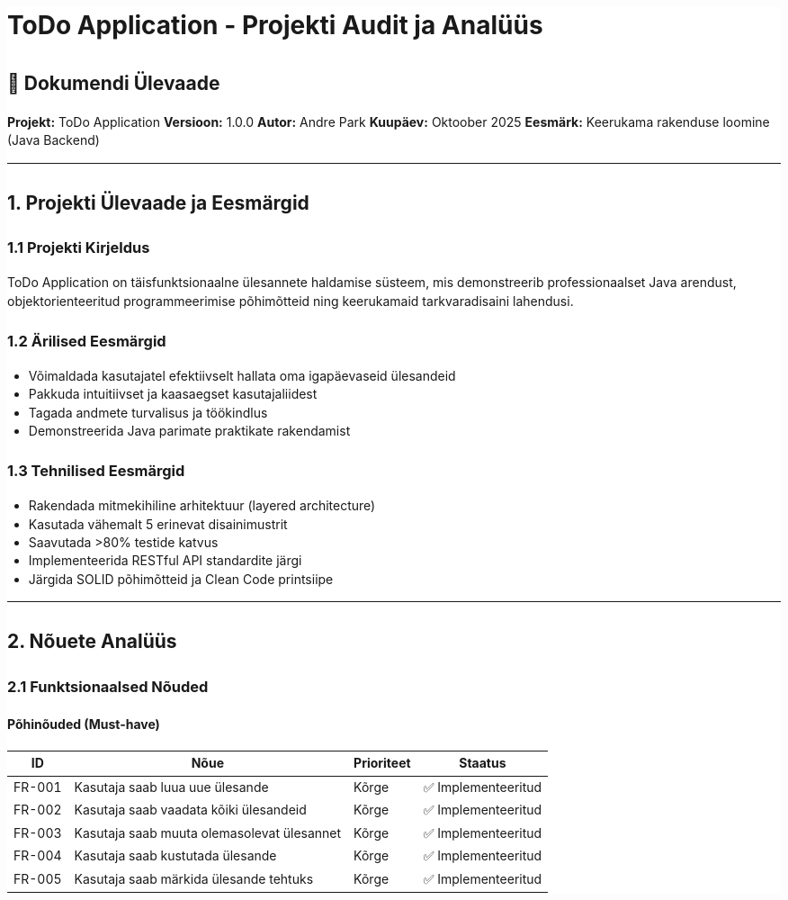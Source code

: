 # ToDo Application - Projekti Audit ja Analüüs

## 📑 Dokumendi Ülevaade

**Projekt:** ToDo Application
**Versioon:** 1.0.0
**Autor:** Andre Park
**Kuupäev:** Oktoober 2025
**Eesmärk:** Keerukama rakenduse loomine (Java Backend)

---

## 1. Projekti Ülevaade ja Eesmärgid

### 1.1 Projekti Kirjeldus

ToDo Application on täisfunktsionaalne ülesannete haldamise süsteem, mis demonstreerib professionaalset Java arendust, objektorienteeritud programmeerimise põhimõtteid ning keerukamaid tarkvaradisaini lahendusi.

### 1.2 Ärilised Eesmärgid

- Võimaldada kasutajatel efektiivselt hallata oma igapäevaseid ülesandeid
- Pakkuda intuitiivset ja kaasaegset kasutajaliidest
- Tagada andmete turvalisus ja töökindlus
- Demonstreerida Java parimate praktikate rakendamist

### 1.3 Tehnilised Eesmärgid

- Rakendada mitmekihiline arhitektuur (layered architecture)
- Kasutada vähemalt 5 erinevat disainimustrit
- Saavutada >80% testide katvus
- Implementeerida RESTful API standardite järgi
- Järgida SOLID põhimõtteid ja Clean Code printsiipe

---

## 2. Nõuete Analüüs

### 2.1 Funktsionaalsed Nõuded

#### Põhinõuded (Must-have)

| ID | Nõue | Prioriteet | Staatus |
|----|------|------------|---------|
| FR-001 | Kasutaja saab luua uue ülesande | Kõrge | ✅ Implementeeritud |
| FR-002 | Kasutaja saab vaadata kõiki ülesandeid | Kõrge | ✅ Implementeeritud |
| FR-003 | Kasutaja saab muuta olemasolevat ülesannet | Kõrge | ✅ Implementeeritud |
| FR-004 | Kasutaja saab kustutada ülesande | Kõrge | ✅ Implementeeritud |
| FR-005 | Kasutaja saab märkida ülesande tehtuks | Kõrge | ✅ Implementeeritud |
